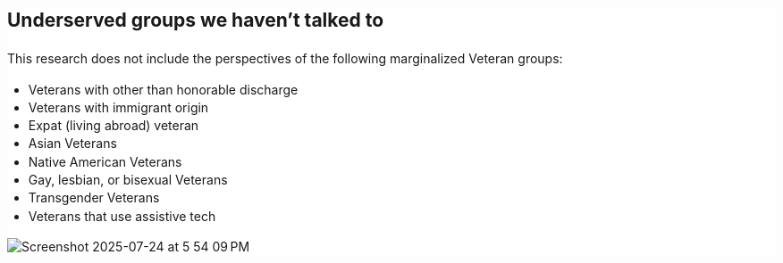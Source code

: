 
## Underserved groups we haven’t talked to 

This research does not include the perspectives of the following marginalized Veteran groups:

* Veterans with other than honorable discharge
* Veterans with immigrant origin
* Expat (living abroad) veteran
* Asian Veterans
* Native American Veterans
* Gay, lesbian, or bisexual Veterans
* Transgender Veterans
* Veterans that use assistive tech 


<img width="583" height="483" alt="Screenshot 2025-07-24 at 5 54 09 PM" src="https://github.com/user-attachments/assets/c18a07fe-75a4-4d21-b8c0-b6cf74b8de60" />
